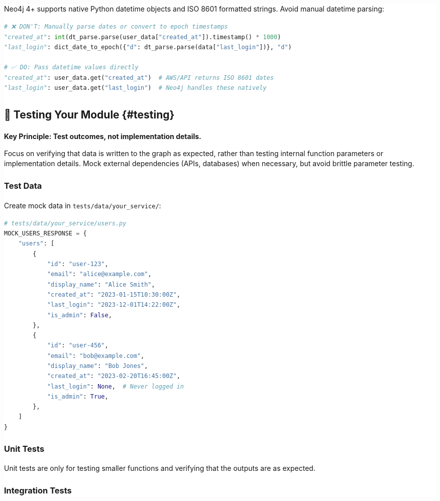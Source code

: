 Neo4j 4+ supports native Python datetime objects and ISO 8601 formatted strings. Avoid manual datetime parsing:

```python
# ❌ DON'T: Manually parse dates or convert to epoch timestamps
"created_at": int(dt_parse.parse(user_data["created_at"]).timestamp() * 1000)
"last_login": dict_date_to_epoch({"d": dt_parse.parse(data["last_login"])}, "d")

# ✅ DO: Pass datetime values directly
"created_at": user_data.get("created_at")  # AWS/API returns ISO 8601 dates
"last_login": user_data.get("last_login")  # Neo4j handles these natively
```

## 🧪 Testing Your Module {#testing}

**Key Principle: Test outcomes, not implementation details.**

Focus on verifying that data is written to the graph as expected, rather than testing internal function parameters or implementation details. Mock external dependencies (APIs, databases) when necessary, but avoid brittle parameter testing.

### Test Data

Create mock data in `tests/data/your_service/`:

```python
# tests/data/your_service/users.py
MOCK_USERS_RESPONSE = {
    "users": [
        {
            "id": "user-123",
            "email": "alice@example.com",
            "display_name": "Alice Smith",
            "created_at": "2023-01-15T10:30:00Z",
            "last_login": "2023-12-01T14:22:00Z",
            "is_admin": False,
        },
        {
            "id": "user-456",
            "email": "bob@example.com",
            "display_name": "Bob Jones",
            "created_at": "2023-02-20T16:45:00Z",
            "last_login": None,  # Never logged in
            "is_admin": True,
        },
    ]
}
```

### Unit Tests

Unit tests are only for testing smaller functions and verifying that the outputs are as expected.

### Integration Tests
